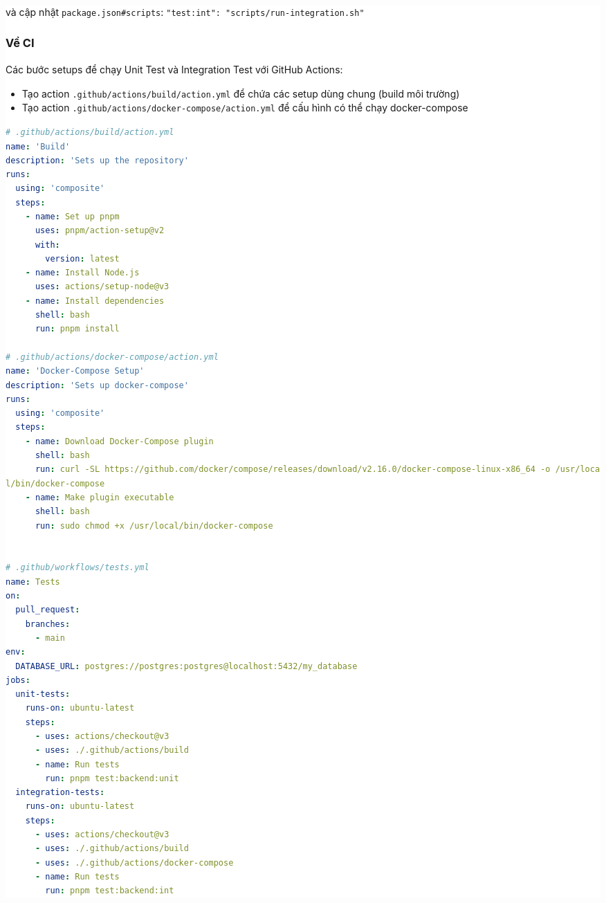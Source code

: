 và cập nhật `package.json#scripts`: `"test:int": "scripts/run-integration.sh"`

### Về CI

Các bước setups để chạy Unit Test và Integration Test với GitHub Actions:
- Tạo action `.github/actions/build/action.yml` để chứa các setup dùng chung (build môi trường)
- Tạo action `.github/actions/docker-compose/action.yml` để cấu hình có thể chạy docker-compose


```yml
# .github/actions/build/action.yml
name: 'Build'
description: 'Sets up the repository'
runs:
  using: 'composite'
  steps:
    - name: Set up pnpm
      uses: pnpm/action-setup@v2
      with:
        version: latest
    - name: Install Node.js
      uses: actions/setup-node@v3
    - name: Install dependencies
      shell: bash
      run: pnpm install

# .github/actions/docker-compose/action.yml
name: 'Docker-Compose Setup'
description: 'Sets up docker-compose'
runs:
  using: 'composite'
  steps:
    - name: Download Docker-Compose plugin
      shell: bash
      run: curl -SL https://github.com/docker/compose/releases/download/v2.16.0/docker-compose-linux-x86_64 -o /usr/local/bin/docker-compose
    - name: Make plugin executable
      shell: bash
      run: sudo chmod +x /usr/local/bin/docker-compose


# .github/workflows/tests.yml
name: Tests
on:
  pull_request:
    branches:
      - main
env:
  DATABASE_URL: postgres://postgres:postgres@localhost:5432/my_database
jobs:
  unit-tests:
    runs-on: ubuntu-latest
    steps:
      - uses: actions/checkout@v3
      - uses: ./.github/actions/build
      - name: Run tests            
        run: pnpm test:backend:unit
  integration-tests:
    runs-on: ubuntu-latest
    steps:
      - uses: actions/checkout@v3
      - uses: ./.github/actions/build
      - uses: ./.github/actions/docker-compose
      - name: Run tests            
        run: pnpm test:backend:int
```